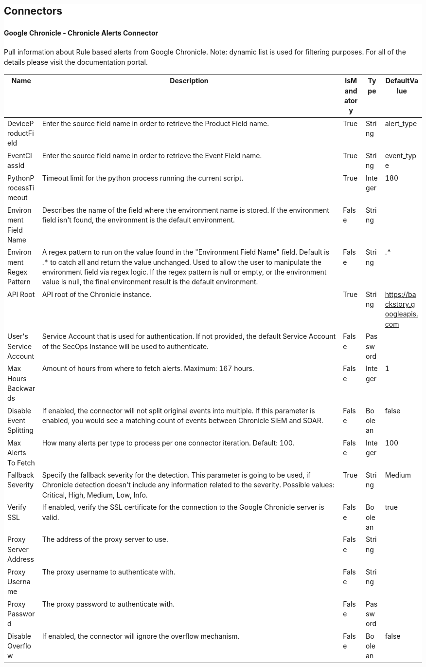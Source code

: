 
## Connectors
#### Google Chronicle - Chronicle Alerts Connector
Pull information about Rule based alerts from Google Chronicle. Note: dynamic list is used for filtering purposes. For all of the details please visit the documentation portal.

|Name|Description|IsMandatory|Type|DefaultValue|
|----|-----------|-----------|----|------------|
|DeviceProductField|Enter the source field name in order to retrieve the Product Field name.|True|String|alert_type|
|EventClassId|Enter the source field name in order to retrieve the Event Field name.|True|String|event_type|
|PythonProcessTimeout|Timeout limit for the python process running the current script.|True|Integer|180|
|Environment Field Name|Describes the name of the field where the environment name is stored. If the environment field isn't found, the environment is the default environment.|False|String||
|Environment Regex Pattern|A regex pattern to run on the value found in the "Environment Field Name" field. Default is .* to catch all and return the value unchanged. Used to allow the user to manipulate the environment field via regex logic. If the regex pattern is null or empty, or the environment value is null, the final environment result is the default environment.|False|String|.*|
|API Root|API root of the Chronicle instance.|True|String|https://backstory.googleapis.com|
|User's Service Account|Service Account that is used for authentication. If not provided, the default Service Account of the SecOps Instance will be used to authenticate.|False|Password||
|Max Hours Backwards|Amount of hours from where to fetch alerts. Maximum: 167 hours.|False|Integer|1|
|Disable Event Splitting|If enabled, the connector will not split original events into multiple. If this parameter is enabled, you would see a matching count of events between Chronicle SIEM and SOAR.|False|Boolean|false|
|Max Alerts To Fetch|How many alerts per type to process per one connector iteration. Default: 100.|False|Integer|100|
|Fallback Severity|Specify the fallback severity for the detection. This parameter is going to be used, if Chronicle detection doesn't include any information related to the severity. Possible values: Critical, High, Medium, Low, Info.|True|String|Medium|
|Verify SSL|If enabled, verify the SSL certificate for the connection to the Google Chronicle server is valid.|False|Boolean|true|
|Proxy Server Address|The address of the proxy server to use.|False|String||
| Proxy Username| The proxy username to authenticate with.|False|String||
| Proxy Password| The proxy password to authenticate with.|False|Password||
|Disable Overflow|If enabled, the connector will ignore the overflow mechanism.|False|Boolean|false|




